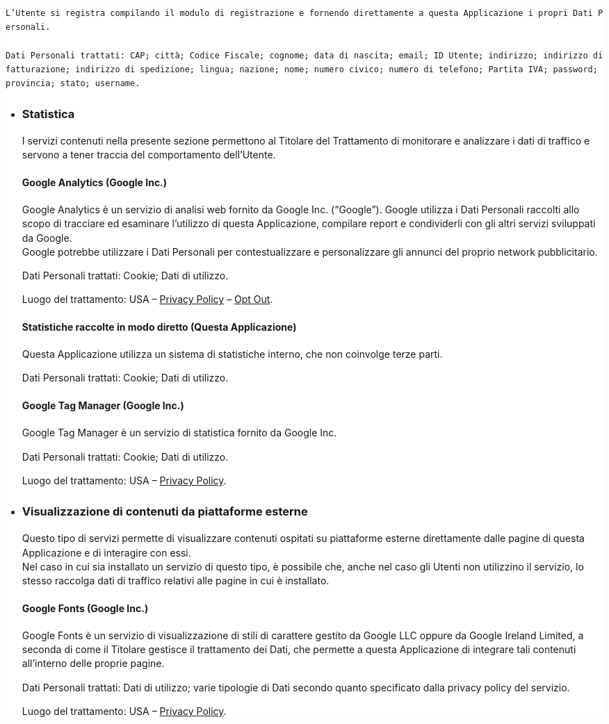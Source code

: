     L’Utente si registra compilando il modulo di registrazione e fornendo direttamente a questa Applicazione i propri Dati Personali.
    
    Dati Personali trattati: CAP; città; Codice Fiscale; cognome; data di nascita; email; ID Utente; indirizzo; indirizzo di fatturazione; indirizzo di spedizione; lingua; nazione; nome; numero civico; numero di telefono; Partita IVA; password; provincia; stato; username.
    
*   ### Statistica
    
    I servizi contenuti nella presente sezione permettono al Titolare del Trattamento di monitorare e analizzare i dati di traffico e servono a tener traccia del comportamento dell’Utente.
    
    #### Google Analytics (Google Inc.)
    
    Google Analytics è un servizio di analisi web fornito da Google Inc. (“Google”). Google utilizza i Dati Personali raccolti allo scopo di tracciare ed esaminare l’utilizzo di questa Applicazione, compilare report e condividerli con gli altri servizi sviluppati da Google.  
    Google potrebbe utilizzare i Dati Personali per contestualizzare e personalizzare gli annunci del proprio network pubblicitario.
    
    Dati Personali trattati: Cookie; Dati di utilizzo.
    
    Luogo del trattamento: USA – [Privacy Policy](https://www.google.com/intl/it/policies/privacy/) – [Opt Out](https://tools.google.com/dlpage/gaoptout?hl=it).
    
    #### Statistiche raccolte in modo diretto (Questa Applicazione)
    
    Questa Applicazione utilizza un sistema di statistiche interno, che non coinvolge terze parti.
    
    Dati Personali trattati: Cookie; Dati di utilizzo.
    
    #### Google Tag Manager (Google Inc.)
    
    Google Tag Manager è un servizio di statistica fornito da Google Inc.
    
    Dati Personali trattati: Cookie; Dati di utilizzo.
    
    Luogo del trattamento: USA – [Privacy Policy](https://www.google.com/intl/policies/privacy/).
    
*   ### Visualizzazione di contenuti da piattaforme esterne
    
    Questo tipo di servizi permette di visualizzare contenuti ospitati su piattaforme esterne direttamente dalle pagine di questa Applicazione e di interagire con essi.  
    Nel caso in cui sia installato un servizio di questo tipo, è possibile che, anche nel caso gli Utenti non utilizzino il servizio, lo stesso raccolga dati di traffico relativi alle pagine in cui è installato.
    
    #### Google Fonts (Google Inc.)
    
    Google Fonts è un servizio di visualizzazione di stili di carattere gestito da Google LLC oppure da Google Ireland Limited, a seconda di come il Titolare gestisce il trattamento dei Dati, che permette a questa Applicazione di integrare tali contenuti all’interno delle proprie pagine.
    
    Dati Personali trattati: Dati di utilizzo; varie tipologie di Dati secondo quanto specificato dalla privacy policy del servizio.
    
    Luogo del trattamento: USA – [Privacy Policy](https://www.google.it/intl/policies/privacy/).
    